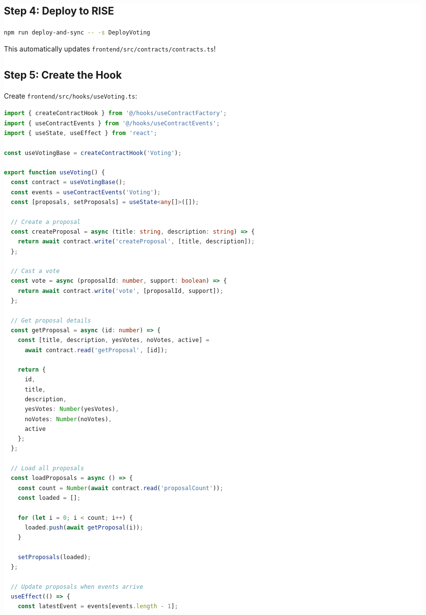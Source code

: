 ## Step 4: Deploy to RISE

```bash
npm run deploy-and-sync -- -s DeployVoting
```

This automatically updates `frontend/src/contracts/contracts.ts`!

## Step 5: Create the Hook

Create `frontend/src/hooks/useVoting.ts`:

```typescript
import { createContractHook } from '@/hooks/useContractFactory';
import { useContractEvents } from '@/hooks/useContractEvents';
import { useState, useEffect } from 'react';

const useVotingBase = createContractHook('Voting');

export function useVoting() {
  const contract = useVotingBase();
  const events = useContractEvents('Voting');
  const [proposals, setProposals] = useState<any[]>([]);
  
  // Create a proposal
  const createProposal = async (title: string, description: string) => {
    return await contract.write('createProposal', [title, description]);
  };
  
  // Cast a vote
  const vote = async (proposalId: number, support: boolean) => {
    return await contract.write('vote', [proposalId, support]);
  };
  
  // Get proposal details
  const getProposal = async (id: number) => {
    const [title, description, yesVotes, noVotes, active] = 
      await contract.read('getProposal', [id]);
    
    return {
      id,
      title,
      description,
      yesVotes: Number(yesVotes),
      noVotes: Number(noVotes),
      active
    };
  };
  
  // Load all proposals
  const loadProposals = async () => {
    const count = Number(await contract.read('proposalCount'));
    const loaded = [];
    
    for (let i = 0; i < count; i++) {
      loaded.push(await getProposal(i));
    }
    
    setProposals(loaded);
  };
  
  // Update proposals when events arrive
  useEffect(() => {
    const latestEvent = events[events.length - 1];
```